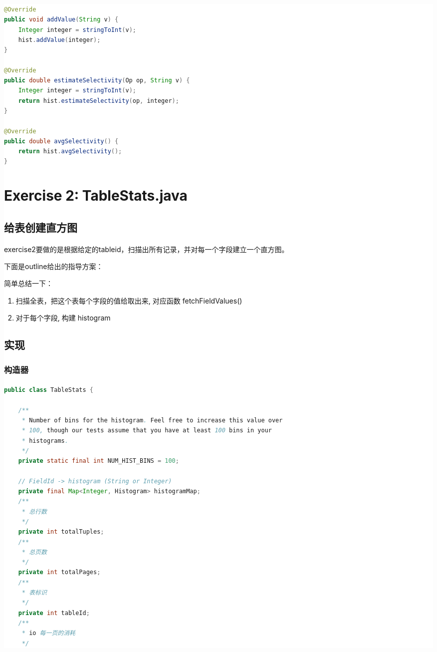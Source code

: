 ```java
@Override
public void addValue(String v) {
    Integer integer = stringToInt(v);
    hist.addValue(integer);
}

@Override
public double estimateSelectivity(Op op, String v) {
    Integer integer = stringToInt(v);
    return hist.estimateSelectivity(op, integer);
}

@Override
public double avgSelectivity() {
    return hist.avgSelectivity();
}
```

# Exercise 2: TableStats.java

## 给表创建直方图

exercise2要做的是根据给定的tableid，扫描出所有记录，并对每一个字段建立一个直方图。

下面是outline给出的指导方案：

简单总结一下：

1. 扫描全表，把这个表每个字段的值给取出来, 对应函数 fetchFieldValues()

2. 对于每个字段, 构建 histogram

## 实现

### 构造器

```java
public class TableStats {

    /**
     * Number of bins for the histogram. Feel free to increase this value over
     * 100, though our tests assume that you have at least 100 bins in your
     * histograms.
     */
    private static final int NUM_HIST_BINS = 100;

    // FieldId -> histogram (String or Integer)
    private final Map<Integer, Histogram> histogramMap;
    /**
     * 总行数
     */
    private int totalTuples;
    /**
     * 总页数
     */
    private int totalPages;
    /**
     * 表标识
     */
    private int tableId;
    /**
     * io 每一页的消耗
     */
```